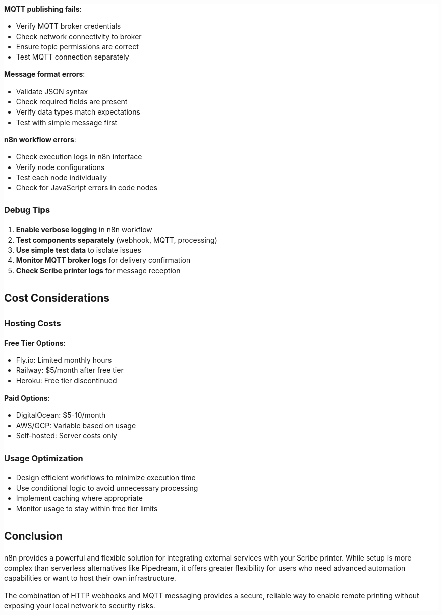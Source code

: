 **MQTT publishing fails**:
- Verify MQTT broker credentials
- Check network connectivity to broker
- Ensure topic permissions are correct
- Test MQTT connection separately

**Message format errors**:
- Validate JSON syntax
- Check required fields are present
- Verify data types match expectations
- Test with simple message first

**n8n workflow errors**:
- Check execution logs in n8n interface
- Verify node configurations
- Test each node individually
- Check for JavaScript errors in code nodes

### Debug Tips

1. **Enable verbose logging** in n8n workflow
2. **Test components separately** (webhook, MQTT, processing)
3. **Use simple test data** to isolate issues
4. **Monitor MQTT broker logs** for delivery confirmation
5. **Check Scribe printer logs** for message reception

## Cost Considerations

### Hosting Costs

**Free Tier Options**:
- Fly.io: Limited monthly hours
- Railway: $5/month after free tier
- Heroku: Free tier discontinued

**Paid Options**:
- DigitalOcean: $5-10/month
- AWS/GCP: Variable based on usage
- Self-hosted: Server costs only

### Usage Optimization

- Design efficient workflows to minimize execution time
- Use conditional logic to avoid unnecessary processing
- Implement caching where appropriate
- Monitor usage to stay within free tier limits

## Conclusion

n8n provides a powerful and flexible solution for integrating external services with your Scribe printer. While setup is more complex than serverless alternatives like Pipedream, it offers greater flexibility for users who need advanced automation capabilities or want to host their own infrastructure.

The combination of HTTP webhooks and MQTT messaging provides a secure, reliable way to enable remote printing without exposing your local network to security risks.